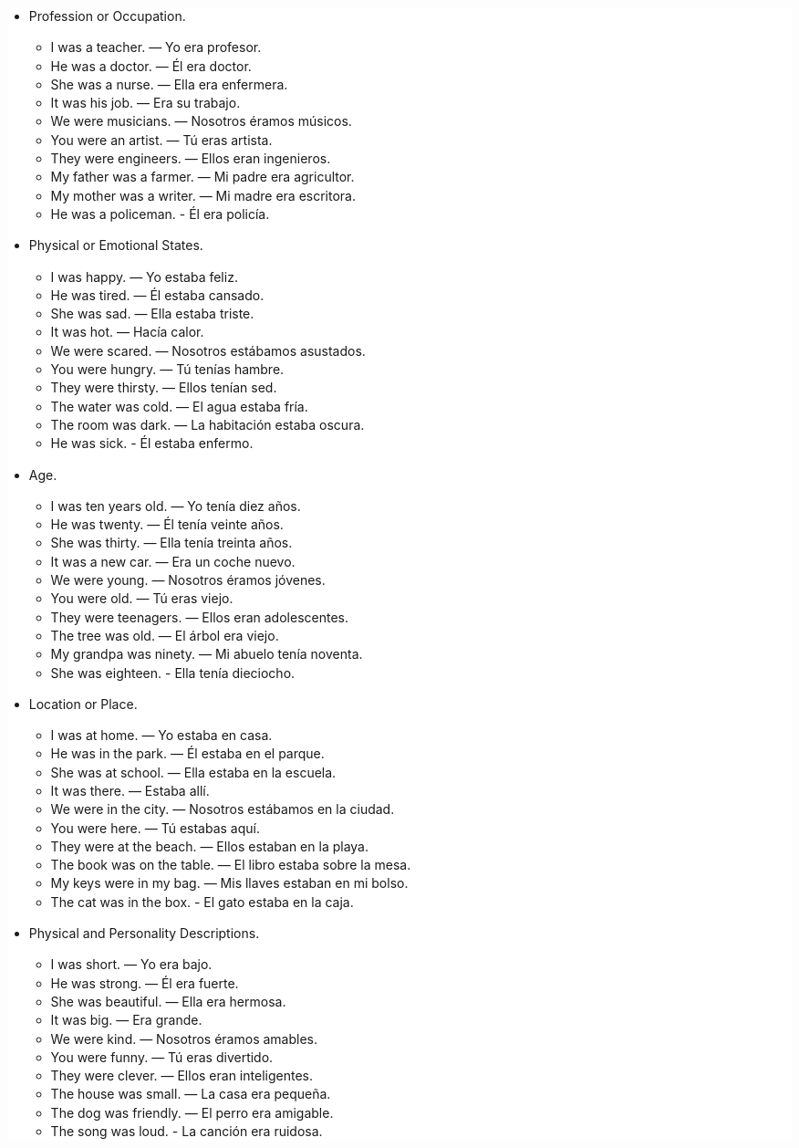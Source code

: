 *   Profession or Occupation.

    *   I was a teacher. — Yo era profesor.
    *   He was a doctor. — Él era doctor.
    *   She was a nurse. — Ella era enfermera.
    *   It was his job. — Era su trabajo.
    *   We were musicians. — Nosotros éramos músicos.
    *   You were an artist. — Tú eras artista.
    *   They were engineers. — Ellos eran ingenieros.
    *   My father was a farmer. — Mi padre era agricultor.
    *   My mother was a writer. — Mi madre era escritora.
    *   He was a policeman. - Él era policía.

*   Physical or Emotional States.

    *   I was happy. — Yo estaba feliz.
    *   He was tired. — Él estaba cansado.
    *   She was sad. — Ella estaba triste.
    *   It was hot. — Hacía calor.
    *   We were scared. — Nosotros estábamos asustados.
    *   You were hungry. — Tú tenías hambre.
    *   They were thirsty. — Ellos tenían sed.
    *   The water was cold. — El agua estaba fría.
    *   The room was dark. — La habitación estaba oscura.
    *   He was sick. - Él estaba enfermo.

*   Age.

    *   I was ten years old. — Yo tenía diez años.
    *   He was twenty. — Él tenía veinte años.
    *   She was thirty. — Ella tenía treinta años.
    *   It was a new car. — Era un coche nuevo.
    *   We were young. — Nosotros éramos jóvenes.
    *   You were old. — Tú eras viejo.
    *   They were teenagers. — Ellos eran adolescentes.
    *   The tree was old. — El árbol era viejo.
    *   My grandpa was ninety. — Mi abuelo tenía noventa.
    *   She was eighteen. - Ella tenía dieciocho.

*   Location or Place.

    *   I was at home. — Yo estaba en casa.
    *   He was in the park. — Él estaba en el parque.
    *   She was at school. — Ella estaba en la escuela.
    *   It was there. — Estaba allí.
    *   We were in the city. — Nosotros estábamos en la ciudad.
    *   You were here. — Tú estabas aquí.
    *   They were at the beach. — Ellos estaban en la playa.
    *   The book was on the table. — El libro estaba sobre la mesa.
    *   My keys were in my bag. — Mis llaves estaban en mi bolso.
    *   The cat was in the box. - El gato estaba en la caja.

*   Physical and Personality Descriptions.

    *   I was short. — Yo era bajo.
    *   He was strong. — Él era fuerte.
    *   She was beautiful. — Ella era hermosa.
    *   It was big. — Era grande.
    *   We were kind. — Nosotros éramos amables.
    *   You were funny. — Tú eras divertido.
    *   They were clever. — Ellos eran inteligentes.
    *   The house was small. — La casa era pequeña.
    *   The dog was friendly. — El perro era amigable.
    *   The song was loud. - La canción era ruidosa.
